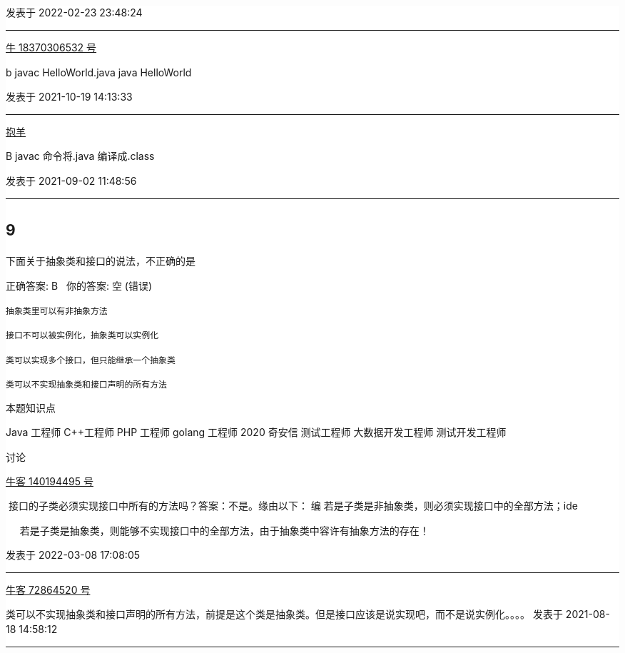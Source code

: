 发表于 2022-02-23 23:48:24

* * *

[牛 18370306532 号](https://www.nowcoder.com/profile/173932132)

b javac HelloWorld.java java HelloWorld

发表于 2021-10-19 14:13:33

* * *

[抱羊](https://www.nowcoder.com/profile/644716205)

B javac 命令将.java 编译成.class

发表于 2021-09-02 11:48:56

* * *

## 9

下面关于抽象类和接口的说法，不正确的是

正确答案: B   你的答案: 空 (错误)

```cpp
抽象类里可以有非抽象方法
```

```cpp
接口不可以被实例化，抽象类可以实例化
```

```cpp
类可以实现多个接口，但只能继承一个抽象类
```

```cpp
类可以不实现抽象类和接口声明的所有方法
```

本题知识点

Java 工程师 C++工程师 PHP 工程师 golang 工程师 2020 奇安信 测试工程师 大数据开发工程师 测试开发工程师

讨论

[牛客 140194495 号](https://www.nowcoder.com/profile/140194495)

 接口的子类必须实现接口中所有的方法吗？答案：不是。缘由以下：
编 若是子类是非抽象类，则必须实现接口中的全部方法；ide

     若是子类是抽象类，则能够不实现接口中的全部方法，由于抽象类中容许有抽象方法的存在！

发表于 2022-03-08 17:08:05

* * *

[牛客 72864520 号](https://www.nowcoder.com/profile/72864520)

类可以不实现抽象类和接口声明的所有方法，前提是这个类是抽象类。但是接口应该是说实现吧，而不是说实例化。。。。 发表于 2021-08-18 14:58:12

* * *
